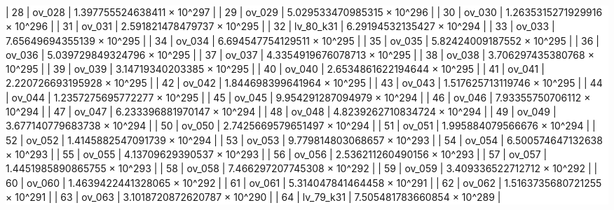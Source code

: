 | 28 | ov_028 | 1.397755524638411 × 10^297 |
| 29 | ov_029 | 5.029533470985315 × 10^296 |
| 30 | ov_030 | 1.2635315271929916 × 10^296 |
| 31 | ov_031 | 2.591821478479737 × 10^295 |
| 32 | lv_80_k31 | 6.29194532135427 × 10^294 |
| 33 | ov_033 | 7.65649694355139 × 10^295 |
| 34 | ov_034 | 6.694547754129511 × 10^295 |
| 35 | ov_035 | 5.82424009187552 × 10^295 |
| 36 | ov_036 | 5.039729849324796 × 10^295 |
| 37 | ov_037 | 4.3354919676078713 × 10^295 |
| 38 | ov_038 | 3.706297435380768 × 10^295 |
| 39 | ov_039 | 3.14719340203385 × 10^295 |
| 40 | ov_040 | 2.6534861622194644 × 10^295 |
| 41 | ov_041 | 2.220726693195928 × 10^295 |
| 42 | ov_042 | 1.844698399641964 × 10^295 |
| 43 | ov_043 | 1.517625713119746 × 10^295 |
| 44 | ov_044 | 1.2357275695772277 × 10^295 |
| 45 | ov_045 | 9.954291287094979 × 10^294 |
| 46 | ov_046 | 7.93355750706112 × 10^294 |
| 47 | ov_047 | 6.233396881970147 × 10^294 |
| 48 | ov_048 | 4.8239262710834724 × 10^294 |
| 49 | ov_049 | 3.677140779683738 × 10^294 |
| 50 | ov_050 | 2.7425669579651497 × 10^294 |
| 51 | ov_051 | 1.995884079566676 × 10^294 |
| 52 | ov_052 | 1.4145882547091739 × 10^294 |
| 53 | ov_053 | 9.779814803068657 × 10^293 |
| 54 | ov_054 | 6.500574647132638 × 10^293 |
| 55 | ov_055 | 4.13709629390537 × 10^293 |
| 56 | ov_056 | 2.536211260490156 × 10^293 |
| 57 | ov_057 | 1.4451985890865755 × 10^293 |
| 58 | ov_058 | 7.466297207745308 × 10^292 |
| 59 | ov_059 | 3.409336522712712 × 10^292 |
| 60 | ov_060 | 1.4639422441328065 × 10^292 |
| 61 | ov_061 | 5.314047841464458 × 10^291 |
| 62 | ov_062 | 1.5163735680721255 × 10^291 |
| 63 | ov_063 | 3.1018720872620787 × 10^290 |
| 64 | lv_79_k31 | 7.505481783660854 × 10^289 |